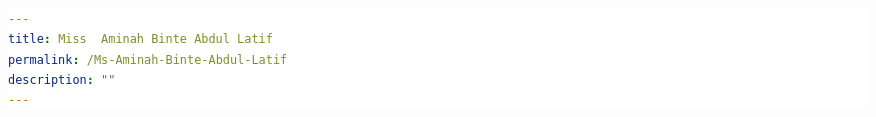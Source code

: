 ```yaml
---
title: Miss  Aminah Binte Abdul Latif
permalink: /Ms-Aminah-Binte-Abdul-Latif
description: ""
---
```

<head>
<style>
	.video-container {
  position: relative;
  width: 100%;
  overflow: hidden;
  padding-top: 56.25%; /* 16:9 Aspect Ratio */
}
.responsive-iframe {
  position: absolute;
  top: 0;
  left: 0; 
	}
.btntop {
    position: fixed;
    float: right;
    bottom: 20px;
    right: 80px;
    z-index: 99;
    boder: none;
    background-color: #3bb9ff;
    cursor: pointer;
    padding: 15px;
    boder-radius: 4px;
    color: #fff;
    font-weight: 600;
}
    .btn1,.btn2{
      font-size: 18px;
    font-family: Lato,sans-serif;;
    background-color: #a3c864;
    padding: 13px 13px;
    border-radius: 6px;
    text-align: center;
    display: block;
    margin-left: 8px;
  }
  @media only screen and (max-width: 600px){ 
  .btn1,.btn2{
   margin-left: -6px;
    padding: 1px 8px;
  }
  }
   .btn1:hover {
background-color: lightgrey;!important;
}
 .btn2:hover {
background-color: lightgrey;!important;
}
.content a {
margin-bottom:0rem;
text-decoration:none;
}
   .mlimg img {
height:auto;
max-width:30%;